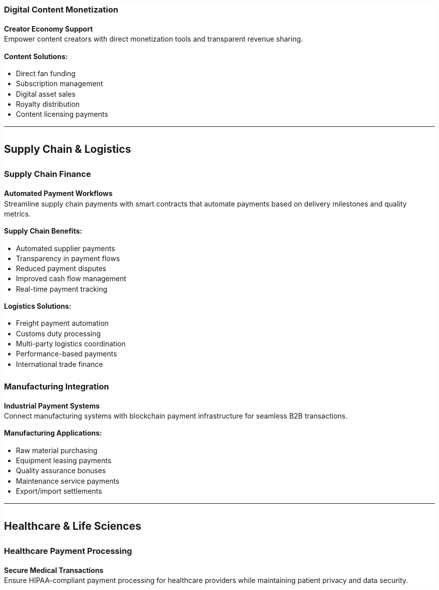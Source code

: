 ### Digital Content Monetization
**Creator Economy Support**  
Empower content creators with direct monetization tools and transparent revenue sharing.

**Content Solutions:**
- Direct fan funding
- Subscription management
- Digital asset sales
- Royalty distribution
- Content licensing payments

---

## Supply Chain & Logistics

### Supply Chain Finance
**Automated Payment Workflows**  
Streamline supply chain payments with smart contracts that automate payments based on delivery milestones and quality metrics.

**Supply Chain Benefits:**
- Automated supplier payments
- Transparency in payment flows
- Reduced payment disputes
- Improved cash flow management
- Real-time payment tracking

**Logistics Solutions:**
- Freight payment automation
- Customs duty processing
- Multi-party logistics coordination
- Performance-based payments
- International trade finance

### Manufacturing Integration
**Industrial Payment Systems**  
Connect manufacturing systems with blockchain payment infrastructure for seamless B2B transactions.

**Manufacturing Applications:**
- Raw material purchasing
- Equipment leasing payments
- Quality assurance bonuses
- Maintenance service payments
- Export/import settlements

---

## Healthcare & Life Sciences

### Healthcare Payment Processing
**Secure Medical Transactions**  
Ensure HIPAA-compliant payment processing for healthcare providers while maintaining patient privacy and data security.
